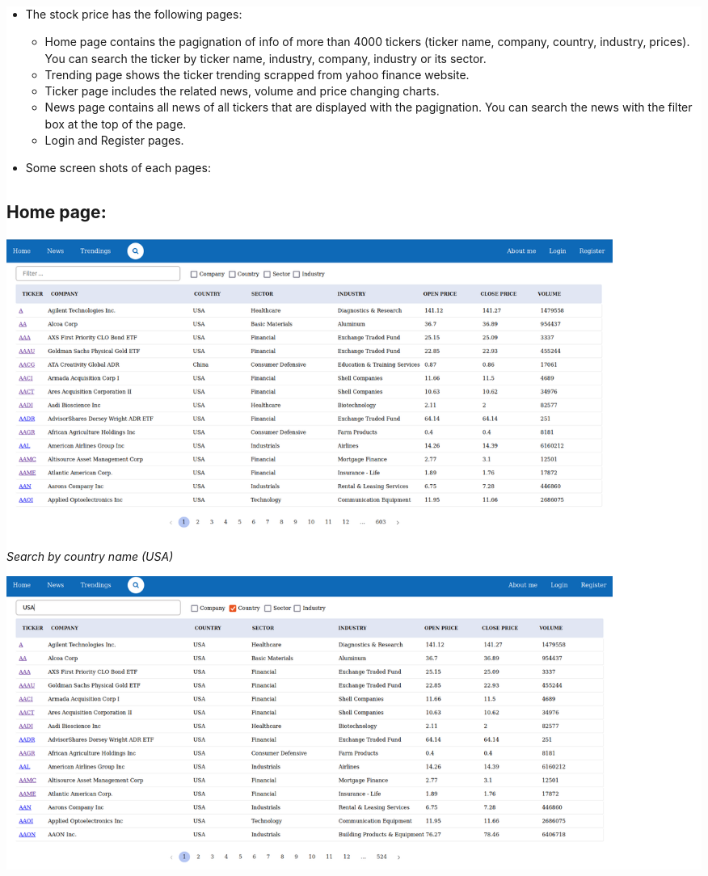 * The stock price has the following pages:
   - Home page contains the pagignation of info of more than 4000 tickers (ticker name, company, country, industry, prices). You can search the ticker by ticker name, industry, company, industry or its sector.
   - Trending page shows the ticker trending scrapped from yahoo finance website.
   - Ticker page includes the related news, volume and price changing charts.
   - News page contains all news of all tickers that are displayed with the pagignation. You can search the news with the filter box at the top of the page.
   - Login and Register pages.
 
* Some screen shots of each pages:
  
## Home page:

<img src="myproject/photos/home.png" width="750" />

*Search by country name (USA)*

<img src="myproject/photos/search_USA.png" width="750" />
